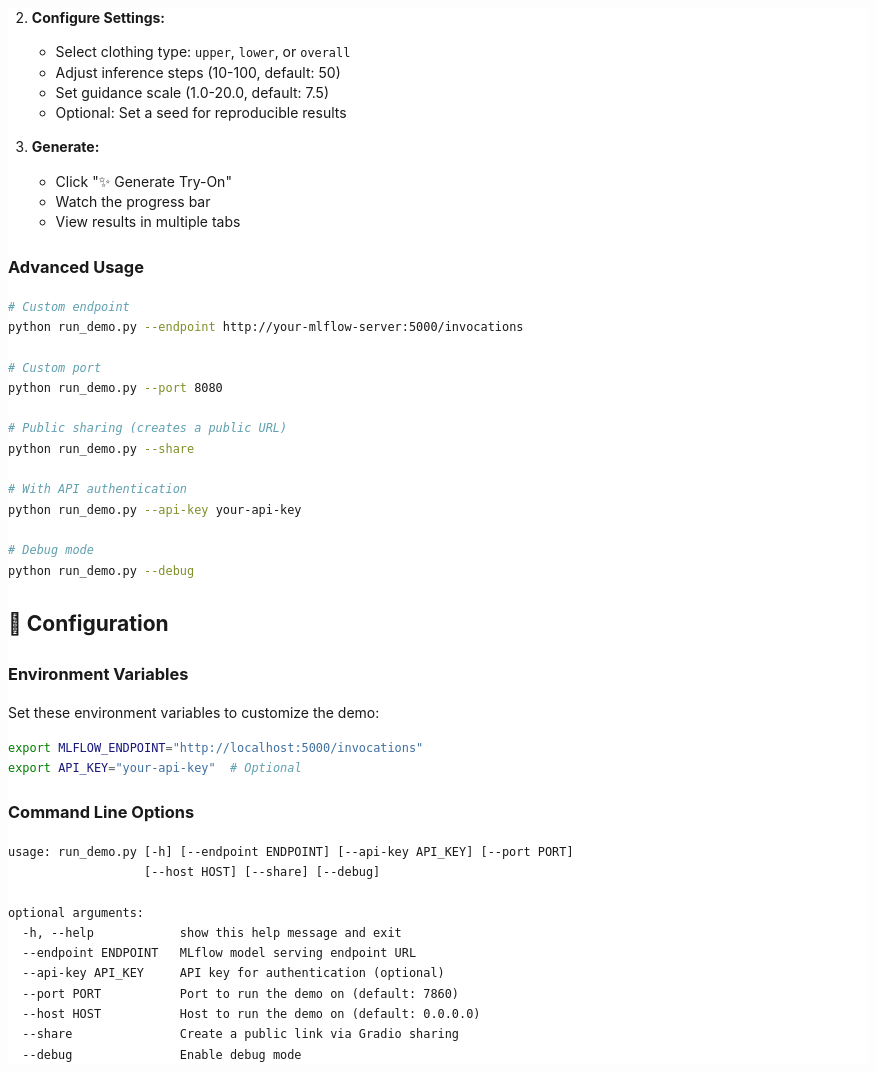 2. **Configure Settings:**
   - Select clothing type: `upper`, `lower`, or `overall`
   - Adjust inference steps (10-100, default: 50)
   - Set guidance scale (1.0-20.0, default: 7.5)
   - Optional: Set a seed for reproducible results

3. **Generate:**
   - Click "✨ Generate Try-On"
   - Watch the progress bar
   - View results in multiple tabs

### Advanced Usage

```bash
# Custom endpoint
python run_demo.py --endpoint http://your-mlflow-server:5000/invocations

# Custom port
python run_demo.py --port 8080

# Public sharing (creates a public URL)
python run_demo.py --share

# With API authentication
python run_demo.py --api-key your-api-key

# Debug mode
python run_demo.py --debug
```

## 🔧 Configuration

### Environment Variables

Set these environment variables to customize the demo:

```bash
export MLFLOW_ENDPOINT="http://localhost:5000/invocations"
export API_KEY="your-api-key"  # Optional
```

### Command Line Options

```
usage: run_demo.py [-h] [--endpoint ENDPOINT] [--api-key API_KEY] [--port PORT] 
                   [--host HOST] [--share] [--debug]

optional arguments:
  -h, --help            show this help message and exit
  --endpoint ENDPOINT   MLflow model serving endpoint URL
  --api-key API_KEY     API key for authentication (optional)
  --port PORT           Port to run the demo on (default: 7860)
  --host HOST           Host to run the demo on (default: 0.0.0.0)
  --share               Create a public link via Gradio sharing
  --debug               Enable debug mode
```

